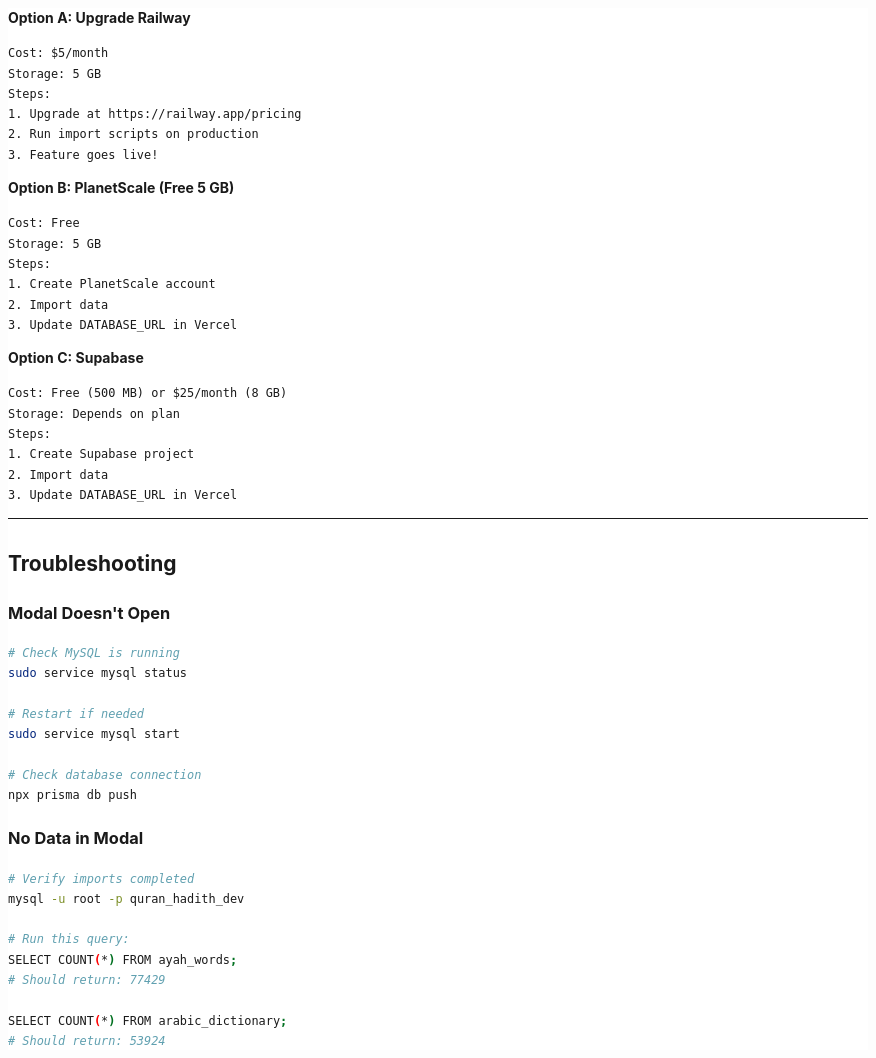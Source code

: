 **Option A: Upgrade Railway**
```
Cost: $5/month
Storage: 5 GB
Steps:
1. Upgrade at https://railway.app/pricing
2. Run import scripts on production
3. Feature goes live!
```

**Option B: PlanetScale (Free 5 GB)**
```
Cost: Free
Storage: 5 GB
Steps:
1. Create PlanetScale account
2. Import data
3. Update DATABASE_URL in Vercel
```

**Option C: Supabase**
```
Cost: Free (500 MB) or $25/month (8 GB)
Storage: Depends on plan
Steps:
1. Create Supabase project
2. Import data
3. Update DATABASE_URL in Vercel
```

---

## Troubleshooting

### Modal Doesn't Open
```bash
# Check MySQL is running
sudo service mysql status

# Restart if needed
sudo service mysql start

# Check database connection
npx prisma db push
```

### No Data in Modal
```bash
# Verify imports completed
mysql -u root -p quran_hadith_dev

# Run this query:
SELECT COUNT(*) FROM ayah_words;
# Should return: 77429

SELECT COUNT(*) FROM arabic_dictionary;
# Should return: 53924
```
